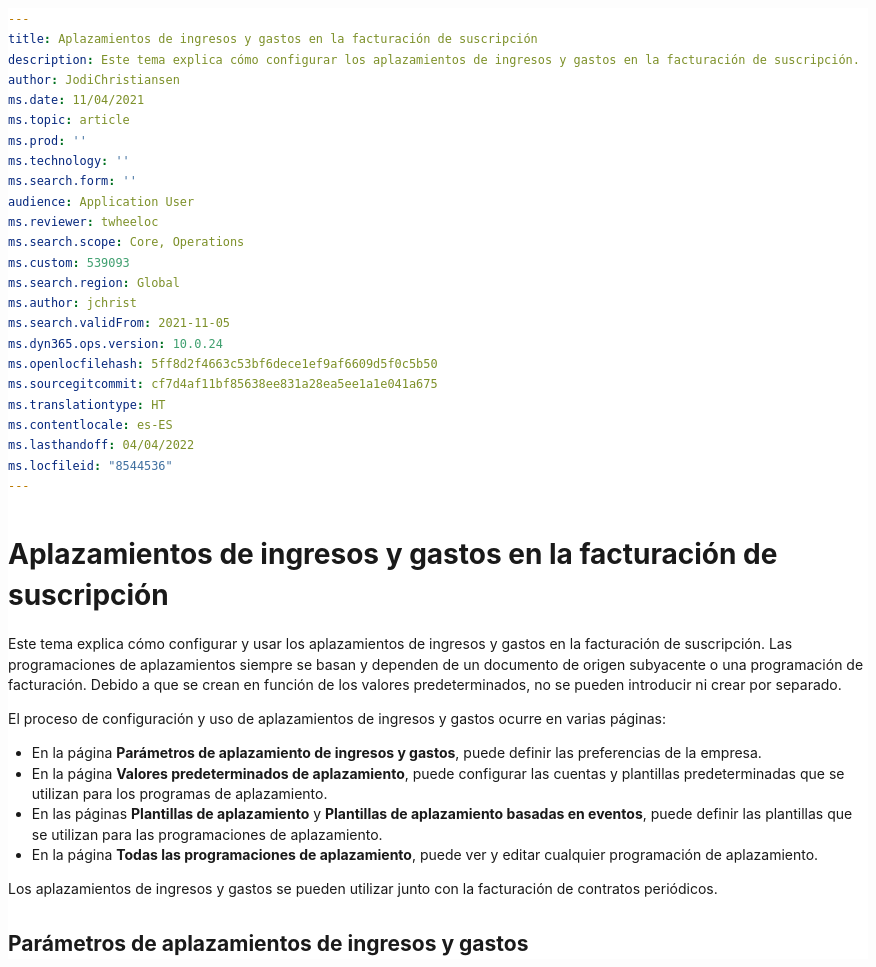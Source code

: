 ```yaml
---
title: Aplazamientos de ingresos y gastos en la facturación de suscripción
description: Este tema explica cómo configurar los aplazamientos de ingresos y gastos en la facturación de suscripción.
author: JodiChristiansen
ms.date: 11/04/2021
ms.topic: article
ms.prod: ''
ms.technology: ''
ms.search.form: ''
audience: Application User
ms.reviewer: twheeloc
ms.search.scope: Core, Operations
ms.custom: 539093
ms.search.region: Global
ms.author: jchrist
ms.search.validFrom: 2021-11-05
ms.dyn365.ops.version: 10.0.24
ms.openlocfilehash: 5ff8d2f4663c53bf6dece1ef9af6609d5f0c5b50
ms.sourcegitcommit: cf7d4af11bf85638ee831a28ea5ee1a1e041a675
ms.translationtype: HT
ms.contentlocale: es-ES
ms.lasthandoff: 04/04/2022
ms.locfileid: "8544536"
---
```

# <a name="revenue-and-expense-deferrals-in-subscription-billing"></a>Aplazamientos de ingresos y gastos en la facturación de suscripción

Este tema explica cómo configurar y usar los aplazamientos de ingresos y gastos en la facturación de suscripción. Las programaciones de aplazamientos siempre se basan y dependen de un documento de origen subyacente o una programación de facturación. Debido a que se crean en función de los valores predeterminados, no se pueden introducir ni crear por separado.

El proceso de configuración y uso de aplazamientos de ingresos y gastos ocurre en varias páginas:

- En la página **Parámetros de aplazamiento de ingresos y gastos**, puede definir las preferencias de la empresa.
- En la página **Valores predeterminados de aplazamiento**, puede configurar las cuentas y plantillas predeterminadas que se utilizan para los programas de aplazamiento.
- En las páginas **Plantillas de aplazamiento** y **Plantillas de aplazamiento basadas en eventos**, puede definir las plantillas que se utilizan para las programaciones de aplazamiento.
- En la página **Todas las programaciones de aplazamiento**, puede ver y editar cualquier programación de aplazamiento.

Los aplazamientos de ingresos y gastos se pueden utilizar junto con la facturación de contratos periódicos.

## <a name="revenue-and-expense-deferral-parameters"></a>Parámetros de aplazamientos de ingresos y gastos
